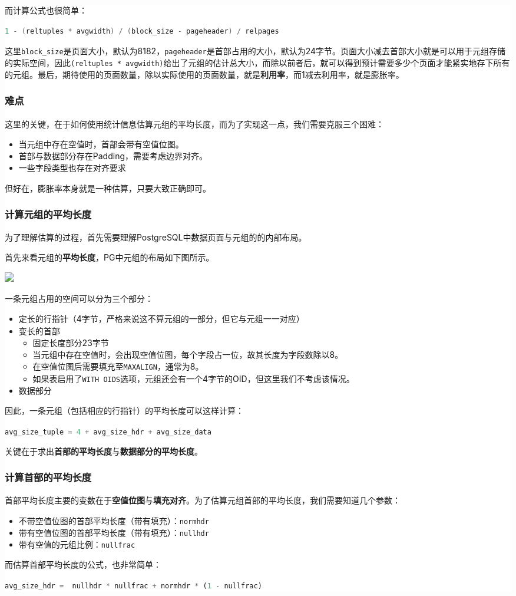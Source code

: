 而计算公式也很简单：

```c
1 - (reltuples * avgwidth) / (block_size - pageheader) / relpages 
```

这里`block_size`是页面大小，默认为8182，`pageheader`是首部占用的大小，默认为24字节。页面大小减去首部大小就是可以用于元组存储的实际空间，因此`(reltuples * avgwidth)`给出了元组的估计总大小，而除以前者后，就可以得到预计需要多少个页面才能紧实地存下所有的元组。最后，期待使用的页面数量，除以实际使用的页面数量，就是**利用率**，而1减去利用率，就是膨胀率。

### 难点

这里的关键，在于如何使用统计信息估算元组的平均长度，而为了实现这一点，我们需要克服三个困难：

* 当元组中存在空值时，首部会带有空值位图。
* 首部与数据部分存在Padding，需要考虑边界对齐。
* 一些字段类型也存在对齐要求

但好在，膨胀率本身就是一种估算，只要大致正确即可。

### 计算元组的平均长度

为了理解估算的过程，首先需要理解PostgreSQL中数据页面与元组的的内部布局。

首先来看元组的**平均长度**，PG中元组的布局如下图所示。

![](/img/blog/pg/page-tuple.png)

一条元组占用的空间可以分为三个部分：

* 定长的行指针（4字节，严格来说这不算元组的一部分，但它与元组一一对应）
* 变长的首部
  * 固定长度部分23字节
  * 当元组中存在空值时，会出现空值位图，每个字段占一位，故其长度为字段数除以8。
  * 在空值位图后需要填充至`MAXALIGN`，通常为8。
  * 如果表启用了`WITH OIDS`选项，元组还会有一个4字节的OID，但这里我们不考虑该情况。
* 数据部分

因此，一条元组（包括相应的行指针）的平均长度可以这样计算：

```c
avg_size_tuple = 4 + avg_size_hdr + avg_size_data
```

关键在于求出**首部的平均长度**与**数据部分的平均长度**。

### 计算首部的平均长度

首部平均长度主要的变数在于**空值位图**与**填充对齐**。为了估算元组首部的平均长度，我们需要知道几个参数：

* 不带空值位图的首部平均长度（带有填充）：`normhdr`
* 带有空值位图的首部平均长度（带有填充）：`nullhdr`
* 带有空值的元组比例：`nullfrac`

而估算首部平均长度的公式，也非常简单：

```python
avg_size_hdr =  nullhdr * nullfrac + normhdr * (1 - nullfrac)
```
